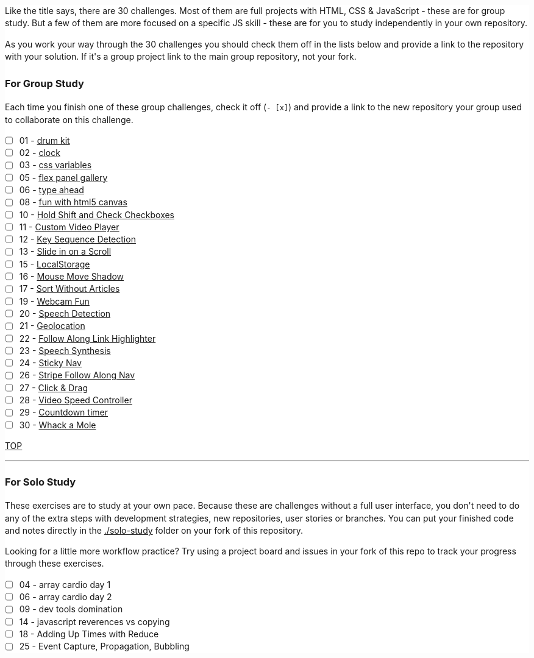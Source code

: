 Like the title says, there are 30 challenges.  Most of them are full projects with HTML, CSS & JavaScript - these are for group study.  But a few of them are more focused on a specific JS skill - these are for you to study independently in your own repository.

As you work your way through the 30 challenges you should check them off in the lists below and provide a link to the repository with your solution. If it's a group project link to the main group repository, not your fork.

### For Group Study

Each time you finish one of these group challenges, check it off (`- [x]`) and provide a link to the new repository your group used to collaborate on this challenge.

- [ ] 01 - [drum kit]()
- [ ] 02 - [clock]()
- [ ] 03 - [css variables]()
- [ ] 05 - [flex panel gallery]()
- [ ] 06 - [type ahead]()
- [ ] 08 - [fun with html5 canvas]()
- [ ] 10 - [Hold Shift and Check Checkboxes]()
- [ ] 11 - [Custom Video Player]()
- [ ] 12 - [Key Sequence Detection]()
- [ ] 13 - [Slide in on a Scroll]()
- [ ] 15 - [LocalStorage]()
- [ ] 16 - [Mouse Move Shadow]()
- [ ] 17 - [Sort Without Articles]()
- [ ] 19 - [Webcam Fun]()
- [ ] 20 - [Speech Detection]()
- [ ] 21 - [Geolocation]()
- [ ] 22 - [Follow Along Link Highlighter]()
- [ ] 23 - [Speech Synthesis]()
- [ ] 24 - [Sticky Nav]()
- [ ] 26 - [Stripe Follow Along Nav]()
- [ ] 27 - [Click & Drag]()
- [ ] 28 - [Video Speed Controller]()
- [ ] 29 - [Countdown timer]()
- [ ] 30 - [Whack a Mole]()

[TOP](#javascript-30)

---

### For Solo Study

These exercises are to study at your own pace. Because these are challenges without a full user interface, you don't need to do any of the extra steps with development strategies, new repositories, user stories or branches.  You can put your finished code and notes directly in the [./solo-study](./solo-study) folder on your fork of this repository.

Looking for a little more workflow practice?  Try using a project board and issues in your fork of this repo to track your progress through these exercises.

- [ ] 04 - array cardio day 1
- [ ] 06 - array cardio day 2
- [ ] 09 - dev tools domination
- [ ] 14 - javascript reverences vs copying
- [ ] 18 - Adding Up Times with Reduce
- [ ] 25 - Event Capture, Propagation, Bubbling
